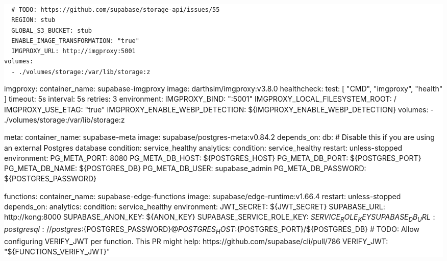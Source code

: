       # TODO: https://github.com/supabase/storage-api/issues/55
      REGION: stub
      GLOBAL_S3_BUCKET: stub
      ENABLE_IMAGE_TRANSFORMATION: "true"
      IMGPROXY_URL: http://imgproxy:5001
    volumes:
      - ./volumes/storage:/var/lib/storage:z

  imgproxy:
    container_name: supabase-imgproxy
    image: darthsim/imgproxy:v3.8.0
    healthcheck:
      test: [ "CMD", "imgproxy", "health" ]
      timeout: 5s
      interval: 5s
      retries: 3
    environment:
      IMGPROXY_BIND: ":5001"
      IMGPROXY_LOCAL_FILESYSTEM_ROOT: /
      IMGPROXY_USE_ETAG: "true"
      IMGPROXY_ENABLE_WEBP_DETECTION: ${IMGPROXY_ENABLE_WEBP_DETECTION}
    volumes:
      - ./volumes/storage:/var/lib/storage:z

  meta:
    container_name: supabase-meta
    image: supabase/postgres-meta:v0.84.2
    depends_on:
      db:
        # Disable this if you are using an external Postgres database
        condition: service_healthy
      analytics:
        condition: service_healthy
    restart: unless-stopped
    environment:
      PG_META_PORT: 8080
      PG_META_DB_HOST: ${POSTGRES_HOST}
      PG_META_DB_PORT: ${POSTGRES_PORT}
      PG_META_DB_NAME: ${POSTGRES_DB}
      PG_META_DB_USER: supabase_admin
      PG_META_DB_PASSWORD: ${POSTGRES_PASSWORD}

  functions:
    container_name: supabase-edge-functions
    image: supabase/edge-runtime:v1.66.4
    restart: unless-stopped
    depends_on:
      analytics:
        condition: service_healthy
    environment:
      JWT_SECRET: ${JWT_SECRET}
      SUPABASE_URL: http://kong:8000
      SUPABASE_ANON_KEY: ${ANON_KEY}
      SUPABASE_SERVICE_ROLE_KEY: ${SERVICE_ROLE_KEY}
      SUPABASE_DB_URL: postgresql://postgres:${POSTGRES_PASSWORD}@${POSTGRES_HOST}:${POSTGRES_PORT}/${POSTGRES_DB}
      # TODO: Allow configuring VERIFY_JWT per function. This PR might help: https://github.com/supabase/cli/pull/786
      VERIFY_JWT: "${FUNCTIONS_VERIFY_JWT}"